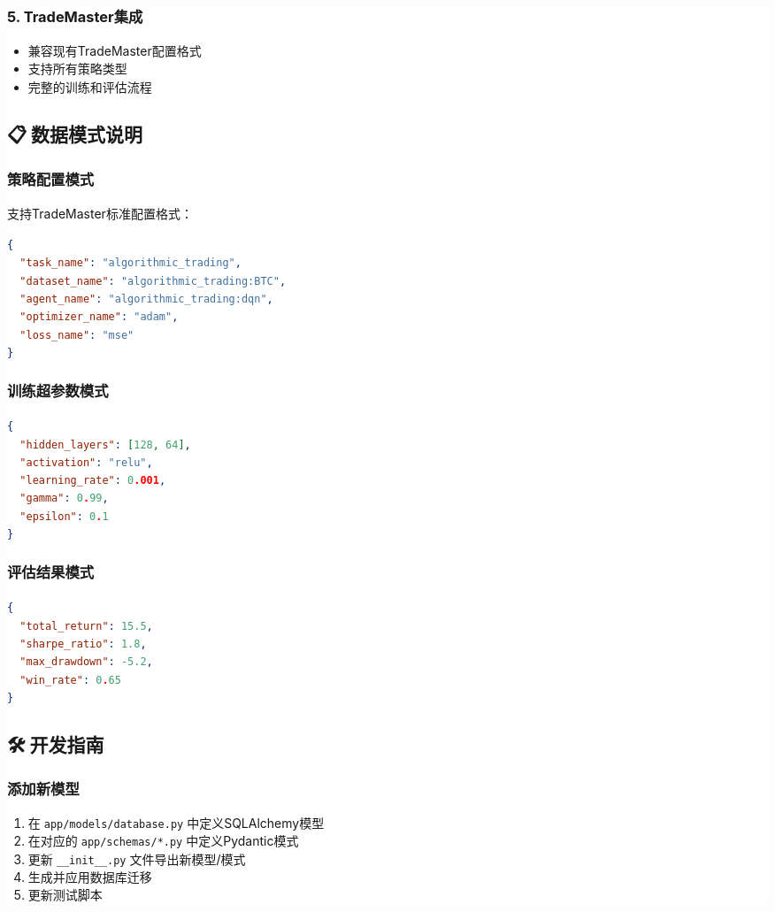 ### 5. TradeMaster集成
- 兼容现有TradeMaster配置格式
- 支持所有策略类型
- 完整的训练和评估流程

## 📋 数据模式说明

### 策略配置模式
支持TradeMaster标准配置格式：
```json
{
  "task_name": "algorithmic_trading",
  "dataset_name": "algorithmic_trading:BTC", 
  "agent_name": "algorithmic_trading:dqn",
  "optimizer_name": "adam",
  "loss_name": "mse"
}
```

### 训练超参数模式
```json
{
  "hidden_layers": [128, 64],
  "activation": "relu",
  "learning_rate": 0.001,
  "gamma": 0.99,
  "epsilon": 0.1
}
```

### 评估结果模式
```json
{
  "total_return": 15.5,
  "sharpe_ratio": 1.8,
  "max_drawdown": -5.2,
  "win_rate": 0.65
}
```

## 🛠️ 开发指南

### 添加新模型

1. 在 `app/models/database.py` 中定义SQLAlchemy模型
2. 在对应的 `app/schemas/*.py` 中定义Pydantic模式
3. 更新 `__init__.py` 文件导出新模型/模式
4. 生成并应用数据库迁移
5. 更新测试脚本
